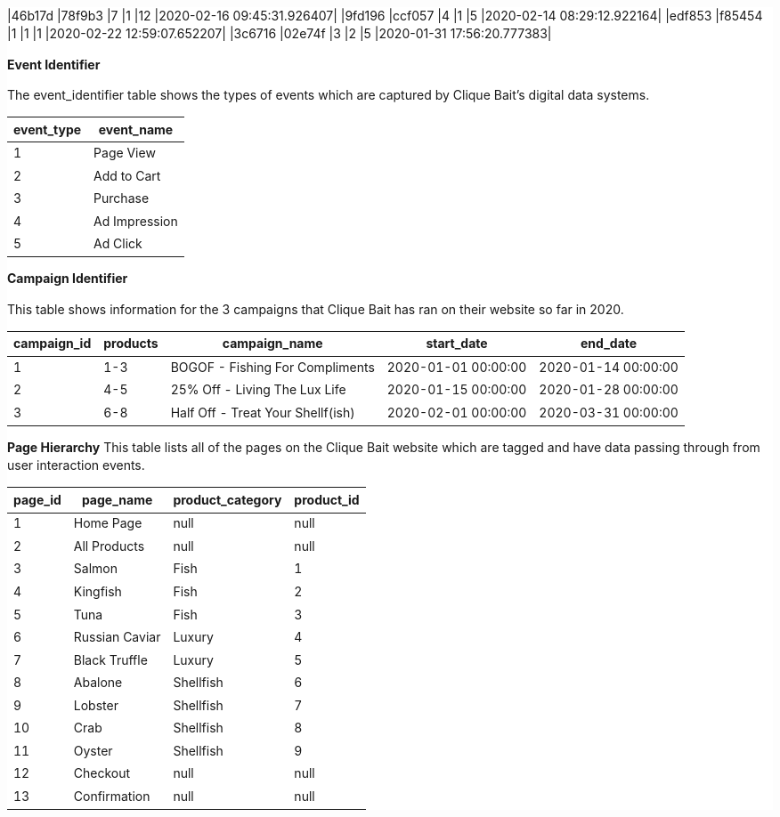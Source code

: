 |46b17d  |78f9b3   |7                  |1         |12             |2020-02-16 09:45:31.926407|
|9fd196  |ccf057   |4                  |1         |5              |2020-02-14 08:29:12.922164|
|edf853  |f85454   |1                  |1         |1              |2020-02-22 12:59:07.652207|
|3c6716  |02e74f   |3                  |2         |5              |2020-01-31 17:56:20.777383|


**Event Identifier**

The event_identifier table shows the types of events which are captured by Clique Bait’s digital data systems.

|event_type|event_name   |
|----------|-------------|
|1         |Page View    |
|2         |Add to Cart  |
|3         |Purchase     |
|4         |Ad Impression|
|5         |Ad Click     |

**Campaign Identifier**

This table shows information for the 3 campaigns that Clique Bait has ran on their website so far in 2020.

|campaign_id|products     |campaign_name                    |start_date         |end_date           |
|-----------|-------------|---------------------------------|-------------------|-------------------|
|1          |1-3          |BOGOF - Fishing For Compliments  |2020-01-01 00:00:00|2020-01-14 00:00:00|
|2          |4-5          |25% Off - Living The Lux Life    |2020-01-15 00:00:00|2020-01-28 00:00:00|
|3          |6-8          |Half Off - Treat Your Shellf(ish)|2020-02-01 00:00:00|2020-03-31 00:00:00|


**Page Hierarchy**
This table lists all of the pages on the Clique Bait website which are tagged and have data passing through from user interaction events.

|page_id|page_name    |product_category                 |product_id         |
|-------|-------------|---------------------------------|-------------------|
|1      |Home Page    |null                             |null               |
|2      |All Products |null                             |null               |
|3      |Salmon       |Fish                             |1                  |
|4      |Kingfish     |Fish                             |2                  |
|5      |Tuna         |Fish                             |3                  |
|6      |Russian Caviar|Luxury                           |4                  |
|7      |Black Truffle|Luxury                           |5                  |
|8      |Abalone      |Shellfish                        |6                  |
|9      |Lobster      |Shellfish                        |7                  |
|10     |Crab         |Shellfish                        |8                  |
|11     |Oyster       |Shellfish                        |9                  |
|12     |Checkout     |null                             |null               |
|13     |Confirmation |null                             |null               |
